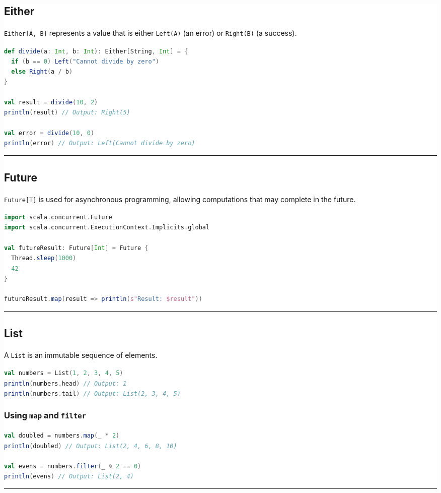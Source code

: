 ## **Either**
`Either[A, B]` represents a value that is either `Left(A)` (an error) or `Right(B)` (a success).

```scala
def divide(a: Int, b: Int): Either[String, Int] = {
  if (b == 0) Left("Cannot divide by zero")
  else Right(a / b)
}

val result = divide(10, 2)
println(result) // Output: Right(5)

val error = divide(10, 0)
println(error) // Output: Left(Cannot divide by zero)
```

---

## **Future**
`Future[T]` is used for asynchronous programming, allowing computations that may complete in the future.

```scala
import scala.concurrent.Future
import scala.concurrent.ExecutionContext.Implicits.global

val futureResult: Future[Int] = Future {
  Thread.sleep(1000)
  42
}

futureResult.map(result => println(s"Result: $result"))
```

---

## **List**
A `List` is an immutable sequence of elements.

```scala
val numbers = List(1, 2, 3, 4, 5)
println(numbers.head) // Output: 1
println(numbers.tail) // Output: List(2, 3, 4, 5)
```

### **Using `map` and `filter`**
```scala
val doubled = numbers.map(_ * 2)
println(doubled) // Output: List(2, 4, 6, 8, 10)

val evens = numbers.filter(_ % 2 == 0)
println(evens) // Output: List(2, 4)
```

---